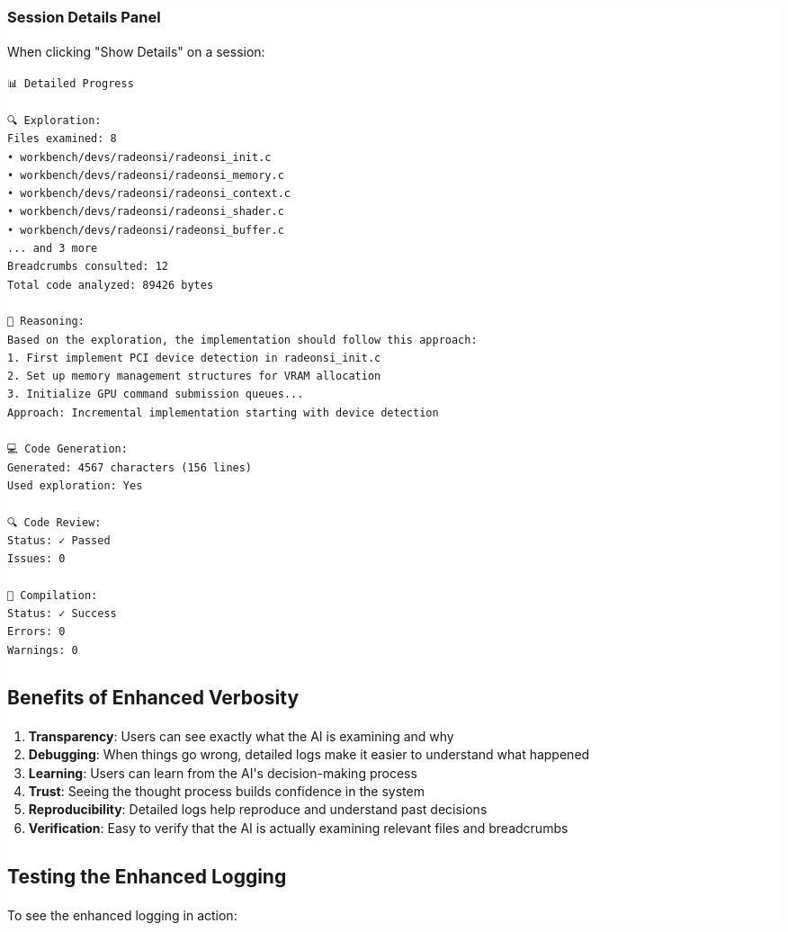 ### Session Details Panel
When clicking "Show Details" on a session:

```
📊 Detailed Progress

🔍 Exploration:
Files examined: 8
• workbench/devs/radeonsi/radeonsi_init.c
• workbench/devs/radeonsi/radeonsi_memory.c
• workbench/devs/radeonsi/radeonsi_context.c
• workbench/devs/radeonsi/radeonsi_shader.c
• workbench/devs/radeonsi/radeonsi_buffer.c
... and 3 more
Breadcrumbs consulted: 12
Total code analyzed: 89426 bytes

🧠 Reasoning:
Based on the exploration, the implementation should follow this approach:
1. First implement PCI device detection in radeonsi_init.c
2. Set up memory management structures for VRAM allocation
3. Initialize GPU command submission queues...
Approach: Incremental implementation starting with device detection

💻 Code Generation:
Generated: 4567 characters (156 lines)
Used exploration: Yes

🔍 Code Review:
Status: ✓ Passed
Issues: 0

🔨 Compilation:
Status: ✓ Success
Errors: 0
Warnings: 0
```

## Benefits of Enhanced Verbosity

1. **Transparency**: Users can see exactly what the AI is examining and why
2. **Debugging**: When things go wrong, detailed logs make it easier to understand what happened
3. **Learning**: Users can learn from the AI's decision-making process
4. **Trust**: Seeing the thought process builds confidence in the system
5. **Reproducibility**: Detailed logs help reproduce and understand past decisions
6. **Verification**: Easy to verify that the AI is actually examining relevant files and breadcrumbs

## Testing the Enhanced Logging

To see the enhanced logging in action:
